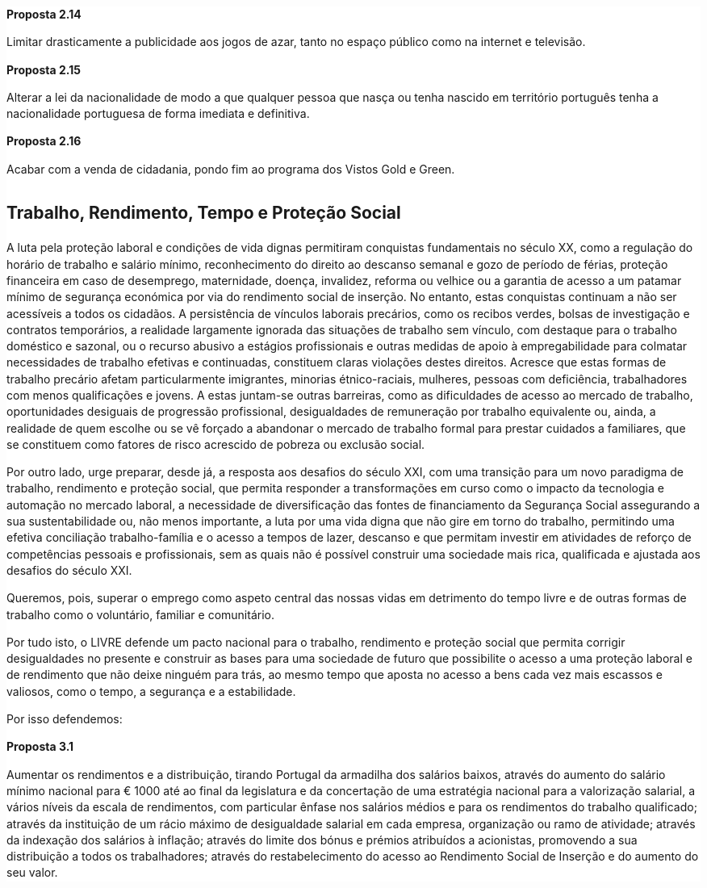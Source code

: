 **Proposta 2.14**

Limitar drasticamente a publicidade aos jogos de azar, tanto no espaço público como na internet e televisão.

**Proposta 2.15**

Alterar a lei da nacionalidade de modo a que qualquer pessoa que nasça ou tenha nascido em território português tenha a nacionalidade portuguesa de forma imediata e definitiva.

**Proposta 2.16**

Acabar com a venda de cidadania, pondo fim ao programa dos Vistos Gold e Green.

## Trabalho, Rendimento, Tempo e Proteção Social

A luta pela proteção laboral e condições de vida dignas permitiram conquistas fundamentais no século XX, como a regulação do horário de trabalho e salário mínimo, reconhecimento do direito ao descanso semanal e gozo de período de férias, proteção financeira em caso de desemprego, maternidade, doença, invalidez, reforma ou velhice ou a garantia de acesso a um patamar mínimo de segurança económica por via do rendimento social de inserção. No entanto, estas conquistas continuam a não ser acessíveis a todos os cidadãos. A persistência de vínculos laborais precários, como os recibos verdes, bolsas de investigação e contratos temporários, a realidade largamente ignorada das situações de trabalho sem vínculo, com destaque para o trabalho doméstico e sazonal, ou o recurso abusivo a estágios profissionais e outras medidas de apoio à empregabilidade para colmatar necessidades de trabalho efetivas e continuadas, constituem claras violações destes direitos. Acresce que estas formas de trabalho precário afetam particularmente imigrantes, minorias étnico-raciais, mulheres, pessoas com deficiência, trabalhadores com menos qualificações e jovens. A estas juntam-se outras barreiras, como as dificuldades de acesso ao mercado de trabalho, oportunidades desiguais de progressão profissional, desigualdades de remuneração por trabalho equivalente ou, ainda, a realidade de quem escolhe ou se vê forçado a abandonar o mercado de trabalho formal para prestar cuidados a familiares, que se constituem como fatores de risco acrescido de pobreza ou exclusão social.

Por outro lado, urge preparar, desde já, a resposta aos desafios do século XXI, com uma transição para um novo paradigma de trabalho, rendimento e proteção social, que permita responder a transformações em curso como o impacto da tecnologia e automação no mercado laboral, a necessidade de diversificação das fontes de financiamento da Segurança Social assegurando a sua sustentabilidade ou, não menos importante, a luta por uma vida digna que não gire em torno do trabalho, permitindo uma efetiva conciliação trabalho-família e o acesso a tempos de lazer, descanso e que permitam investir em atividades de reforço de competências pessoais e profissionais, sem as quais não é possível construir uma sociedade mais rica, qualificada e ajustada aos desafios do século XXI.

Queremos, pois, superar o emprego como aspeto central das nossas vidas em detrimento do tempo livre e de outras formas de trabalho como o voluntário, familiar e comunitário.    

Por tudo isto, o LIVRE defende um pacto nacional para o trabalho, rendimento e proteção social que permita corrigir desigualdades no presente e construir as bases para uma sociedade de futuro que possibilite o acesso a uma proteção laboral e de rendimento que não deixe ninguém para trás, ao mesmo tempo que aposta no acesso a bens cada vez mais escassos e valiosos, como o tempo, a segurança e a estabilidade.

Por isso defendemos:

**Proposta 3.1**

Aumentar os rendimentos e a distribuição, tirando Portugal da armadilha dos salários baixos, através do aumento do salário mínimo nacional para € 1000 até ao final da legislatura e da concertação de uma estratégia nacional para a valorização salarial, a vários níveis da escala de rendimentos, com particular ênfase nos salários médios e para os rendimentos do trabalho qualificado; através da instituição de um rácio máximo de desigualdade salarial em cada empresa, organização ou ramo de atividade; através da indexação dos salários à inflação; através do limite dos bónus e prémios atribuídos a acionistas, promovendo a sua distribuição a todos os trabalhadores; através do restabelecimento do acesso ao Rendimento Social de Inserção e do aumento do seu valor.
